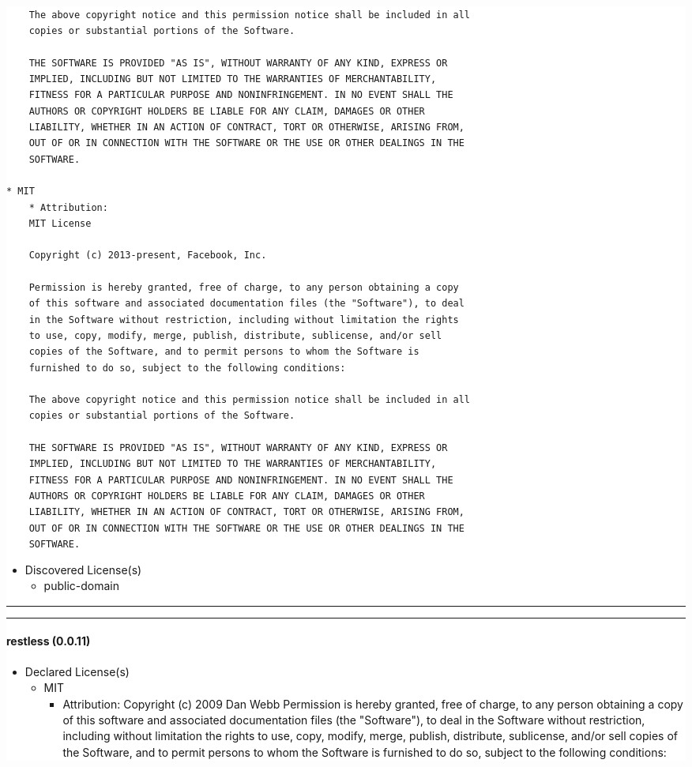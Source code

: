 		The above copyright notice and this permission notice shall be included in all
		copies or substantial portions of the Software.
		
		THE SOFTWARE IS PROVIDED "AS IS", WITHOUT WARRANTY OF ANY KIND, EXPRESS OR
		IMPLIED, INCLUDING BUT NOT LIMITED TO THE WARRANTIES OF MERCHANTABILITY,
		FITNESS FOR A PARTICULAR PURPOSE AND NONINFRINGEMENT. IN NO EVENT SHALL THE
		AUTHORS OR COPYRIGHT HOLDERS BE LIABLE FOR ANY CLAIM, DAMAGES OR OTHER
		LIABILITY, WHETHER IN AN ACTION OF CONTRACT, TORT OR OTHERWISE, ARISING FROM,
		OUT OF OR IN CONNECTION WITH THE SOFTWARE OR THE USE OR OTHER DEALINGS IN THE
		SOFTWARE.
		
    * MIT
        * Attribution:
        MIT License
		
		Copyright (c) 2013-present, Facebook, Inc.
		
		Permission is hereby granted, free of charge, to any person obtaining a copy
		of this software and associated documentation files (the "Software"), to deal
		in the Software without restriction, including without limitation the rights
		to use, copy, modify, merge, publish, distribute, sublicense, and/or sell
		copies of the Software, and to permit persons to whom the Software is
		furnished to do so, subject to the following conditions:
		
		The above copyright notice and this permission notice shall be included in all
		copies or substantial portions of the Software.
		
		THE SOFTWARE IS PROVIDED "AS IS", WITHOUT WARRANTY OF ANY KIND, EXPRESS OR
		IMPLIED, INCLUDING BUT NOT LIMITED TO THE WARRANTIES OF MERCHANTABILITY,
		FITNESS FOR A PARTICULAR PURPOSE AND NONINFRINGEMENT. IN NO EVENT SHALL THE
		AUTHORS OR COPYRIGHT HOLDERS BE LIABLE FOR ANY CLAIM, DAMAGES OR OTHER
		LIABILITY, WHETHER IN AN ACTION OF CONTRACT, TORT OR OTHERWISE, ARISING FROM,
		OUT OF OR IN CONNECTION WITH THE SOFTWARE OR THE USE OR OTHER DEALINGS IN THE
		SOFTWARE.
		



* Discovered License(s)
    * public-domain






---
---

#### **restless (0.0.11)**


* Declared License(s)
    * MIT
        * Attribution:
        Copyright (c) 2009 Dan Webb
		Permission is hereby granted, free of charge, to any person obtaining a copy
		of this software and associated documentation files (the "Software"), to deal
		in the Software without restriction, including without limitation the rights
		to use, copy, modify, merge, publish, distribute, sublicense, and/or sell
		copies of the Software, and to permit persons to whom the Software is
		furnished to do so, subject to the following conditions:
		